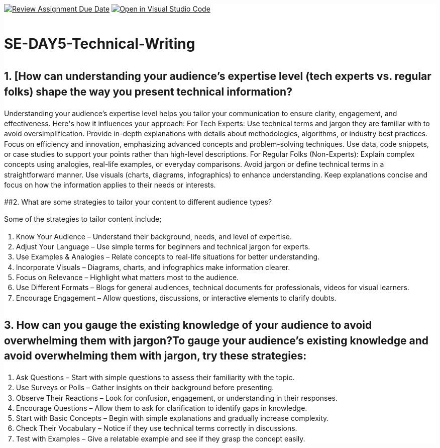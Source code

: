 [![Review Assignment Due Date](https://classroom.github.com/assets/deadline-readme-button-22041afd0340ce965d47ae6ef1cefeee28c7c493a6346c4f15d667ab976d596c.svg)](https://classroom.github.com/a/zsAR-pyY)
[![Open in Visual Studio Code](https://classroom.github.com/assets/open-in-vscode-2e0aaae1b6195c2367325f4f02e2d04e9abb55f0b24a779b69b11b9e10269abc.svg)](https://classroom.github.com/online_ide?assignment_repo_id=18511520&assignment_repo_type=AssignmentRepo)
# SE-DAY5-Technical-Writing
## 1. [How can understanding your audience’s expertise level (tech experts vs. regular folks) shape the way you present technical information?
Understanding your audience’s expertise level helps you tailor your communication to ensure clarity, engagement, and effectiveness. Here's how it influences your approach:
For Tech Experts:
Use technical terms and jargon they are familiar with to avoid oversimplification.
Provide in-depth explanations with details about methodologies, algorithms, or industry best practices.
Focus on efficiency and innovation, emphasizing advanced concepts and problem-solving techniques.
Use data, code snippets, or case studies to support your points rather than high-level descriptions.
For Regular Folks (Non-Experts):
Explain complex concepts using analogies, real-life examples, or everyday comparisons.
Avoid jargon or define technical terms in a straightforward manner.
Use visuals (charts, diagrams, infographics) to enhance understanding.
Keep explanations concise and focus on how the information applies to their needs or interests.

##2. What are some strategies to tailor your content to different audience types?

Some of the strategies to tailor content include;
1. Know Your Audience – Understand their background, needs, and level of expertise.
2. Adjust Your Language – Use simple terms for beginners and technical jargon for experts.
3. Use Examples & Analogies – Relate concepts to real-life situations for better understanding.
4. Incorporate Visuals – Diagrams, charts, and infographics make information clearer.
5. Focus on Relevance – Highlight what matters most to the audience.
6. Use Different Formats – Blogs for general audiences, technical documents for professionals, videos for visual learners.
7. Encourage Engagement – Allow questions, discussions, or interactive elements to clarify doubts.


## 3. How can you gauge the existing knowledge of your audience to avoid overwhelming them with jargon?To gauge your audience’s existing knowledge and avoid overwhelming them with jargon, try these strategies:

1. Ask Questions – Start with simple questions to assess their familiarity with the topic.
2. Use Surveys or Polls – Gather insights on their background before presenting.
3. Observe Their Reactions – Look for confusion, engagement, or understanding in their responses.
4. Encourage Questions – Allow them to ask for clarification to identify gaps in knowledge.
5. Start with Basic Concepts – Begin with simple explanations and gradually increase complexity.
6. Check Their Vocabulary – Notice if they use technical terms correctly in discussions.
7. Test with Examples – Give a relatable example and see if they grasp the concept easily.
